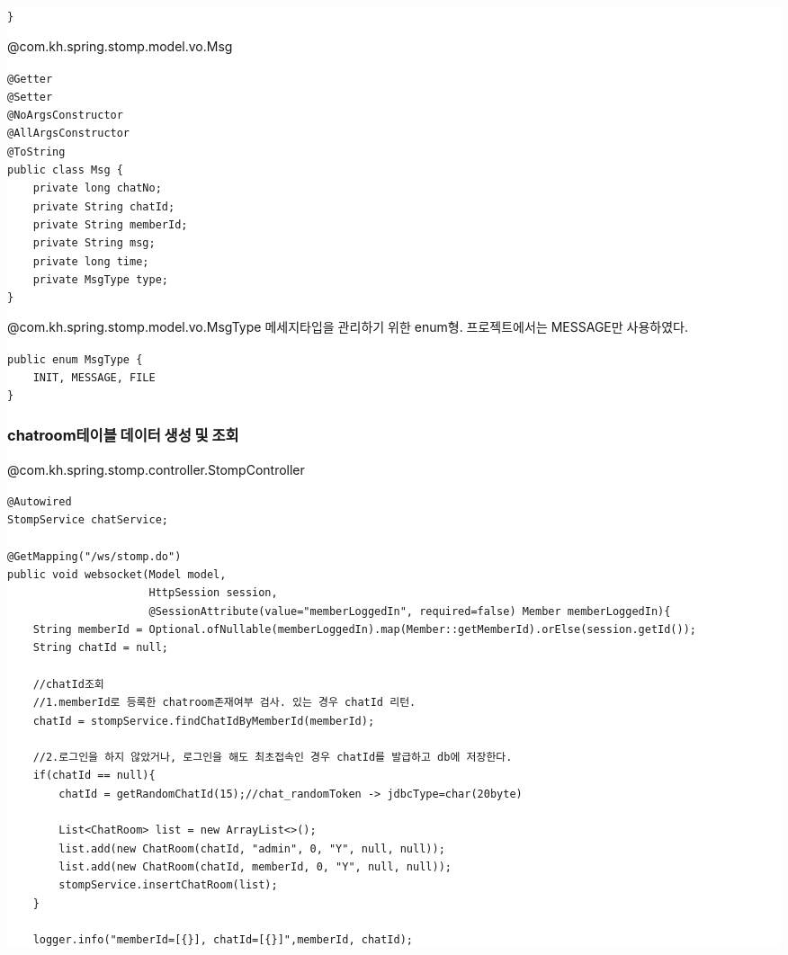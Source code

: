     }

@com.kh.spring.stomp.model.vo.Msg

    @Getter
    @Setter
    @NoArgsConstructor
    @AllArgsConstructor
    @ToString
    public class Msg {
        private long chatNo;
        private String chatId;
        private String memberId;
        private String msg;
        private long time;
        private MsgType type;
    }

@com.kh.spring.stomp.model.vo.MsgType
메세지타입을 관리하기 위한 enum형. 프로젝트에서는 MESSAGE만 사용하였다.

    public enum MsgType {
        INIT, MESSAGE, FILE
    }



### chatroom테이블 데이터 생성 및 조회

@com.kh.spring.stomp.controller.StompController

    @Autowired
	StompService chatService;
	
	@GetMapping("/ws/stomp.do")
	public void websocket(Model model, 
						  HttpSession session, 
						  @SessionAttribute(value="memberLoggedIn", required=false) Member memberLoggedIn){
		String memberId = Optional.ofNullable(memberLoggedIn).map(Member::getMemberId).orElse(session.getId());
		String chatId = null;
		
		//chatId조회
		//1.memberId로 등록한 chatroom존재여부 검사. 있는 경우 chatId 리턴.
		chatId = stompService.findChatIdByMemberId(memberId);
		
		//2.로그인을 하지 않았거나, 로그인을 해도 최초접속인 경우 chatId를 발급하고 db에 저장한다.
		if(chatId == null){
			chatId = getRandomChatId(15);//chat_randomToken -> jdbcType=char(20byte)
			
			List<ChatRoom> list = new ArrayList<>();
			list.add(new ChatRoom(chatId, "admin", 0, "Y", null, null));
			list.add(new ChatRoom(chatId, memberId, 0, "Y", null, null));
			stompService.insertChatRoom(list);
		}
		
		logger.info("memberId=[{}], chatId=[{}]",memberId, chatId);
		